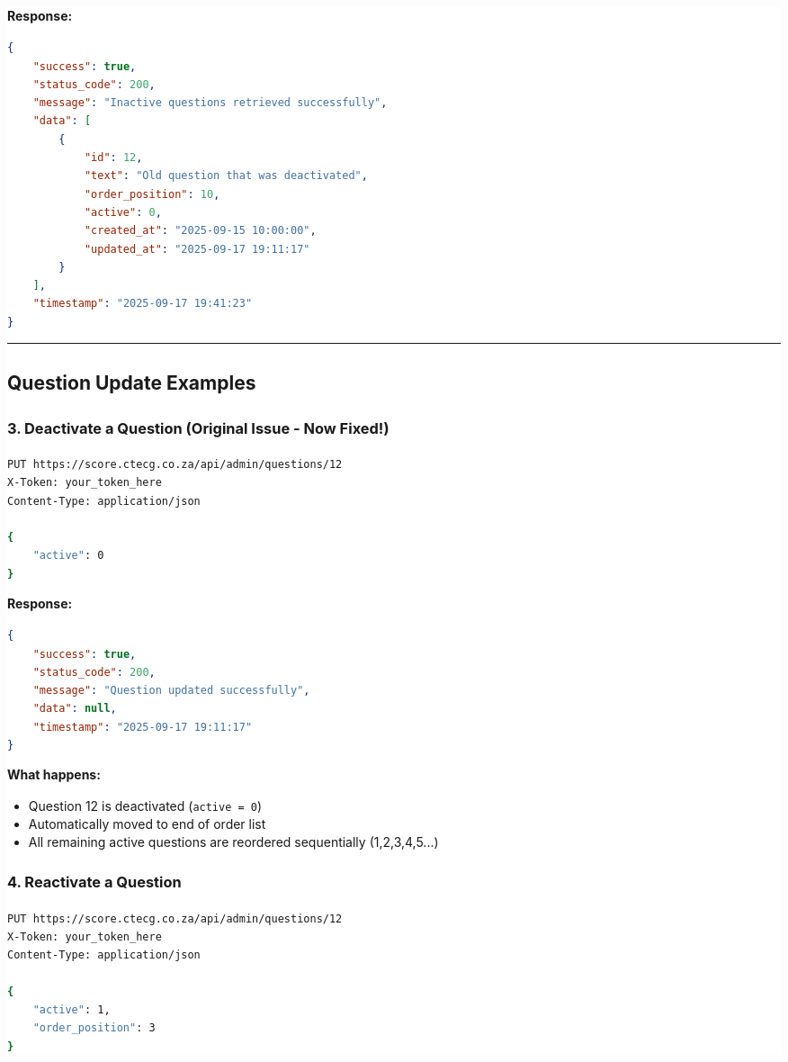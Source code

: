 **Response:**
```json
{
    "success": true,
    "status_code": 200,
    "message": "Inactive questions retrieved successfully",
    "data": [
        {
            "id": 12,
            "text": "Old question that was deactivated",
            "order_position": 10,
            "active": 0,
            "created_at": "2025-09-15 10:00:00",
            "updated_at": "2025-09-17 19:11:17"
        }
    ],
    "timestamp": "2025-09-17 19:41:23"
}
```

---

## Question Update Examples

### 3. Deactivate a Question (Original Issue - Now Fixed!)
```bash
PUT https://score.ctecg.co.za/api/admin/questions/12
X-Token: your_token_here
Content-Type: application/json

{
    "active": 0
}
```

**Response:**
```json
{
    "success": true,
    "status_code": 200,
    "message": "Question updated successfully",
    "data": null,
    "timestamp": "2025-09-17 19:11:17"
}
```

**What happens:** 
- Question 12 is deactivated (`active = 0`)
- Automatically moved to end of order list
- All remaining active questions are reordered sequentially (1,2,3,4,5...)

### 4. Reactivate a Question
```bash
PUT https://score.ctecg.co.za/api/admin/questions/12
X-Token: your_token_here
Content-Type: application/json

{
    "active": 1,
    "order_position": 3
}
```
